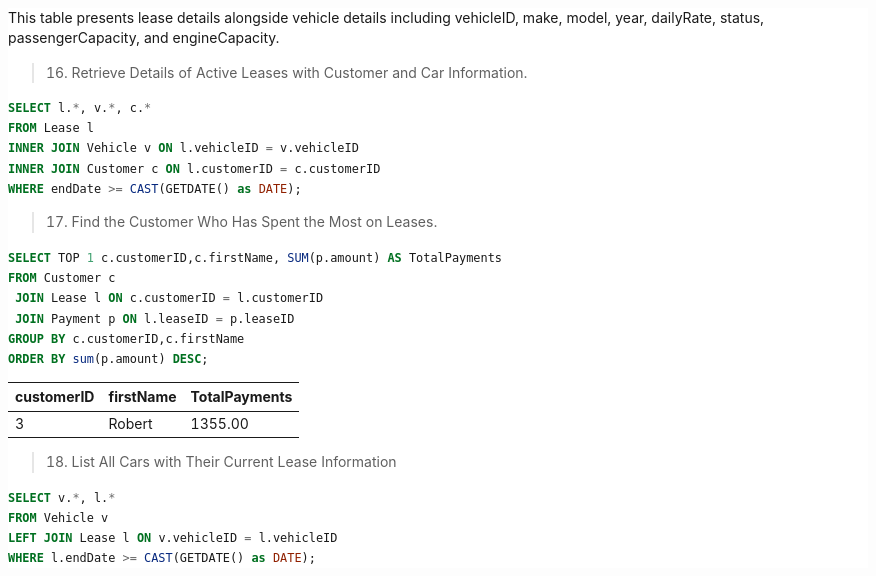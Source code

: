 This table presents lease details alongside vehicle details including vehicleID, make, model, year, dailyRate, status, passengerCapacity, and engineCapacity.
> 16. Retrieve Details of Active Leases with Customer and Car Information.
```sql
SELECT l.*, v.*, c.*
FROM Lease l
INNER JOIN Vehicle v ON l.vehicleID = v.vehicleID
INNER JOIN Customer c ON l.customerID = c.customerID
WHERE endDate >= CAST(GETDATE() as DATE);

```

> 17. Find the Customer Who Has Spent the Most on Leases.
```sql
SELECT TOP 1 c.customerID,c.firstName, SUM(p.amount) AS TotalPayments
FROM Customer c
 JOIN Lease l ON c.customerID = l.customerID
 JOIN Payment p ON l.leaseID = p.leaseID
GROUP BY c.customerID,c.firstName
ORDER BY sum(p.amount) DESC;

```
| customerID | firstName | TotalPayments |
|------------|-----------|---------------|
| 3          | Robert    | 1355.00       |

>18. List All Cars with Their Current Lease Information
```sql
SELECT v.*, l.*
FROM Vehicle v
LEFT JOIN Lease l ON v.vehicleID = l.vehicleID
WHERE l.endDate >= CAST(GETDATE() as DATE);

```